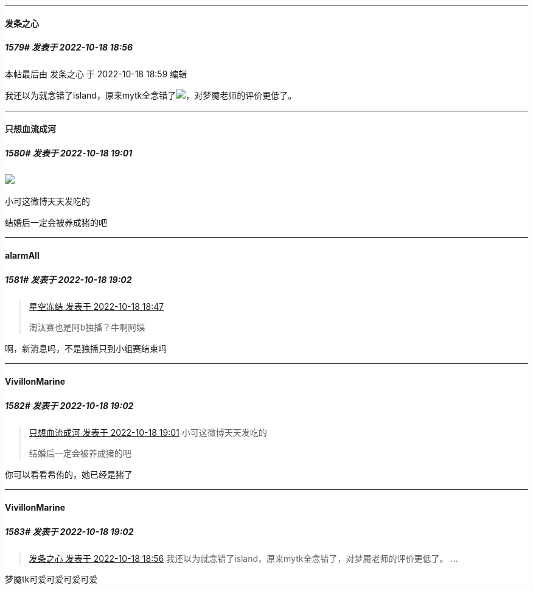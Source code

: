 *****

####  发条之心  
##### 1579#       发表于 2022-10-18 18:56

 本帖最后由 发条之心 于 2022-10-18 18:59 编辑 

我还以为就念错了island，原来mytk全念错了<img src="https://static.saraba1st.com/image/smiley/face2017/048.png" referrerpolicy="no-referrer">，对梦魇老师的评价更低了。

*****

####  只想血流成河  
##### 1580#       发表于 2022-10-18 19:01

<img src="https://static.saraba1st.com/image/smiley/face2017/076.png" referrerpolicy="no-referrer">

小可这微博天天发吃的

结婚后一定会被养成猪的吧

*****

####  alarmAll  
##### 1581#       发表于 2022-10-18 19:02

<blockquote><a href="httphttps://bbs.saraba1st.com/2b/forum.php?mod=redirect&amp;goto=findpost&amp;pid=57976578&amp;ptid=2100048" target="_blank">星空冻结 发表于 2022-10-18 18:47</a>

淘汰赛也是阿b独播？牛啊阿姨</blockquote>
啊，新消息吗，不是独播只到小组赛结束吗

*****

####  VivillonMarine  
##### 1582#       发表于 2022-10-18 19:02

<blockquote><a href="httphttps://bbs.saraba1st.com/2b/forum.php?mod=redirect&amp;goto=findpost&amp;pid=57976782&amp;ptid=2100048" target="_blank">只想血流成河 发表于 2022-10-18 19:01</a>
小可这微博天天发吃的

结婚后一定会被养成猪的吧</blockquote>
你可以看看希侑的，她已经是猪了



*****

####  VivillonMarine  
##### 1583#       发表于 2022-10-18 19:02

<blockquote><a href="httphttps://bbs.saraba1st.com/2b/forum.php?mod=redirect&amp;goto=findpost&amp;pid=57976694&amp;ptid=2100048" target="_blank">发条之心 发表于 2022-10-18 18:56</a>
我还以为就念错了island，原来mytk全念错了，对梦魇老师的评价更低了。 ...</blockquote>
梦魇tk可爱可爱可爱可爱
